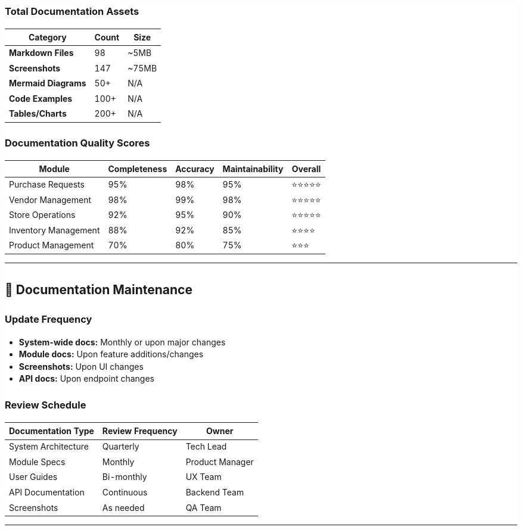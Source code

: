 ### Total Documentation Assets

| Category | Count | Size |
|----------|-------|------|
| **Markdown Files** | 98 | ~5MB |
| **Screenshots** | 147 | ~75MB |
| **Mermaid Diagrams** | 50+ | N/A |
| **Code Examples** | 100+ | N/A |
| **Tables/Charts** | 200+ | N/A |

### Documentation Quality Scores

| Module | Completeness | Accuracy | Maintainability | Overall |
|--------|--------------|----------|-----------------|---------|
| Purchase Requests | 95% | 98% | 95% | ⭐⭐⭐⭐⭐ |
| Vendor Management | 98% | 99% | 98% | ⭐⭐⭐⭐⭐ |
| Store Operations | 92% | 95% | 90% | ⭐⭐⭐⭐⭐ |
| Inventory Management | 88% | 92% | 85% | ⭐⭐⭐⭐ |
| Product Management | 70% | 80% | 75% | ⭐⭐⭐ |

---

## 🔄 Documentation Maintenance

### Update Frequency

- **System-wide docs:** Monthly or upon major changes
- **Module docs:** Upon feature additions/changes
- **Screenshots:** Upon UI changes
- **API docs:** Upon endpoint changes

### Review Schedule

| Documentation Type | Review Frequency | Owner |
|-------------------|------------------|-------|
| System Architecture | Quarterly | Tech Lead |
| Module Specs | Monthly | Product Manager |
| User Guides | Bi-monthly | UX Team |
| API Documentation | Continuous | Backend Team |
| Screenshots | As needed | QA Team |

---
